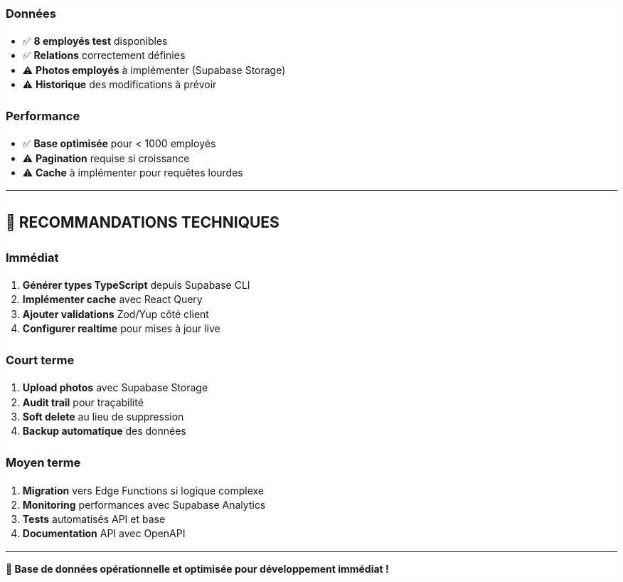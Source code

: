 ### **Données**
- ✅ **8 employés test** disponibles
- ✅ **Relations** correctement définies
- ⚠️ **Photos employés** à implémenter (Supabase Storage)
- ⚠️ **Historique** des modifications à prévoir

### **Performance**
- ✅ **Base optimisée** pour < 1000 employés
- ⚠️ **Pagination** requise si croissance
- ⚠️ **Cache** à implémenter pour requêtes lourdes

---

## 🎯 **RECOMMANDATIONS TECHNIQUES**

### **Immédiat**
1. **Générer types TypeScript** depuis Supabase CLI
2. **Implémenter cache** avec React Query
3. **Ajouter validations** Zod/Yup côté client
4. **Configurer realtime** pour mises à jour live

### **Court terme**
1. **Upload photos** avec Supabase Storage
2. **Audit trail** pour traçabilité
3. **Soft delete** au lieu de suppression
4. **Backup automatique** des données

### **Moyen terme**
1. **Migration** vers Edge Functions si logique complexe
2. **Monitoring** performances avec Supabase Analytics
3. **Tests** automatisés API et base
4. **Documentation** API avec OpenAPI

---

**🔧 Base de données opérationnelle et optimisée pour développement immédiat !**
